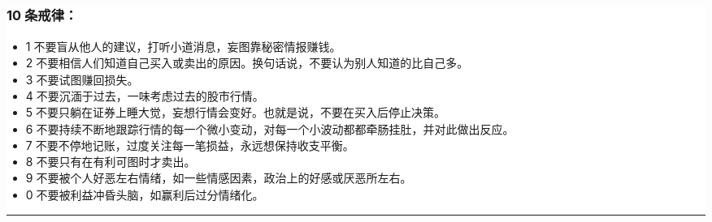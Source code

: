 ### 10 条戒律：

-   1 不要盲从他人的建议，打听小道消息，妄图靠秘密情报赚钱。
-   2 不要相信人们知道自己买入或卖出的原因。换句话说，不要认为别人知道的比自己多。
-   3 不要试图赚回损失。 
-   4 不要沉湎于过去，一味考虑过去的股市行情。
-   5 不要只躺在证券上睡大觉，妄想行情会变好。也就是说，不要在买入后停止决策。
-   6 不要持续不断地跟踪行情的每一个微小变动，对每一个小波动都都牵肠挂肚，并对此做出反应。  
-   7 不要不停地记账，过度关注每一笔损益，永远想保持收支平衡。
-   8 不要只有在有利可图时才卖出。
-   9 不要被个人好恶左右情绪，如一些情感因素，政治上的好感或厌恶所左右。 
-   0 不要被利益冲昏头脑，如赢利后过分情绪化。

***
